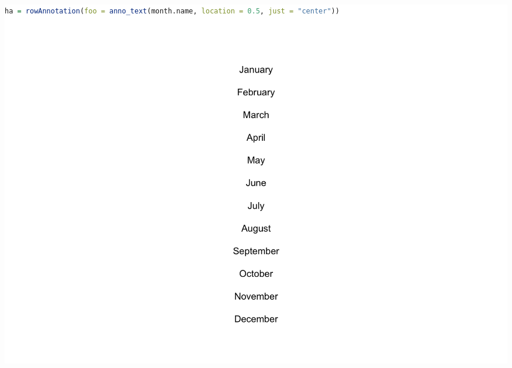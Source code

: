 
```r
ha = rowAnnotation(foo = anno_text(month.name, location = 0.5, just = "center"))
```

<img src="03-heatmap_annotations_files/figure-html/unnamed-chunk-165-1.png" width="93.3741102362204" style="display: block; margin: auto;" />
